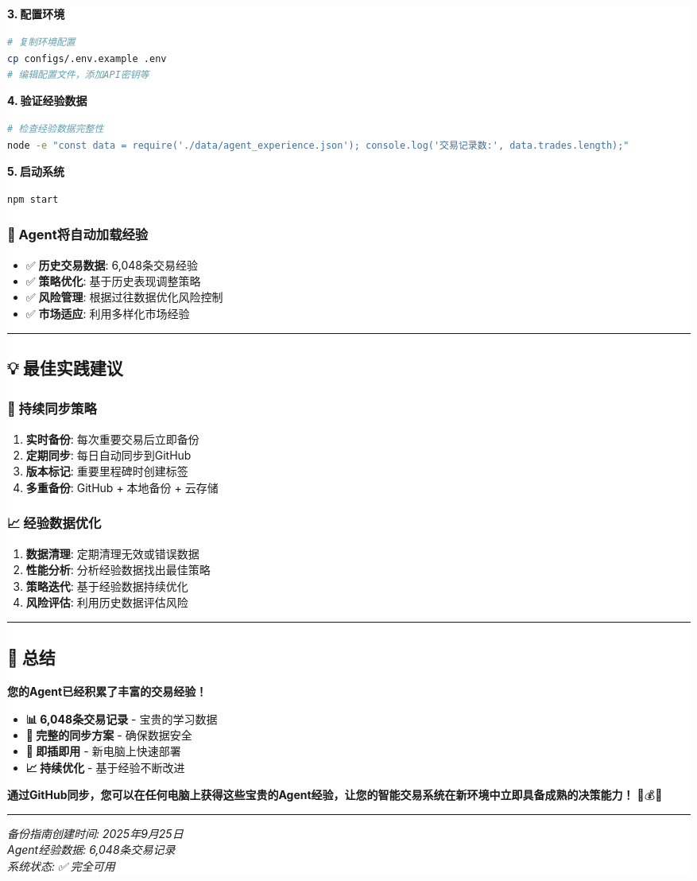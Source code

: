 **3. 配置环境**
```bash
# 复制环境配置
cp configs/.env.example .env
# 编辑配置文件，添加API密钥等
```

**4. 验证经验数据**
```bash
# 检查经验数据完整性
node -e "const data = require('./data/agent_experience.json'); console.log('交易记录数:', data.trades.length);"
```

**5. 启动系统**
```bash
npm start
```

### 🎯 Agent将自动加载经验

- ✅ **历史交易数据**: 6,048条交易经验
- ✅ **策略优化**: 基于历史表现调整策略
- ✅ **风险管理**: 根据过往数据优化风险控制
- ✅ **市场适应**: 利用多样化市场经验

---

## 💡 最佳实践建议

### 🔄 持续同步策略

1. **实时备份**: 每次重要交易后立即备份
2. **定期同步**: 每日自动同步到GitHub
3. **版本标记**: 重要里程碑时创建标签
4. **多重备份**: GitHub + 本地备份 + 云存储

### 📈 经验数据优化

1. **数据清理**: 定期清理无效或错误数据
2. **性能分析**: 分析经验数据找出最佳策略
3. **策略迭代**: 基于经验数据持续优化
4. **风险评估**: 利用历史数据评估风险

---

## 🎉 总结

**您的Agent已经积累了丰富的交易经验！**

- **📊 6,048条交易记录** - 宝贵的学习数据
- **🔄 完整的同步方案** - 确保数据安全
- **🚀 即插即用** - 新电脑上快速部署
- **📈 持续优化** - 基于经验不断改进

**通过GitHub同步，您可以在任何电脑上获得这些宝贵的Agent经验，让您的智能交易系统在新环境中立即具备成熟的决策能力！** 🎯💰🚀

---

*备份指南创建时间: 2025年9月25日*  
*Agent经验数据: 6,048条交易记录*  
*系统状态: ✅ 完全可用*